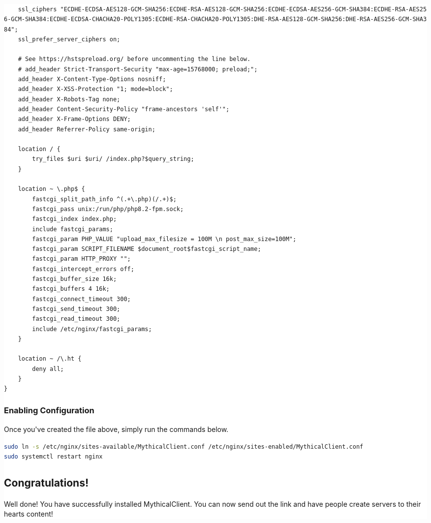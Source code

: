 ```nginx
    ssl_ciphers "ECDHE-ECDSA-AES128-GCM-SHA256:ECDHE-RSA-AES128-GCM-SHA256:ECDHE-ECDSA-AES256-GCM-SHA384:ECDHE-RSA-AES256-GCM-SHA384:ECDHE-ECDSA-CHACHA20-POLY1305:ECDHE-RSA-CHACHA20-POLY1305:DHE-RSA-AES128-GCM-SHA256:DHE-RSA-AES256-GCM-SHA384";
    ssl_prefer_server_ciphers on;

    # See https://hstspreload.org/ before uncommenting the line below.
    # add_header Strict-Transport-Security "max-age=15768000; preload;";
    add_header X-Content-Type-Options nosniff;
    add_header X-XSS-Protection "1; mode=block";
    add_header X-Robots-Tag none;
    add_header Content-Security-Policy "frame-ancestors 'self'";
    add_header X-Frame-Options DENY;
    add_header Referrer-Policy same-origin;

    location / {
        try_files $uri $uri/ /index.php?$query_string;
    }

    location ~ \.php$ {
        fastcgi_split_path_info ^(.+\.php)(/.+)$;
        fastcgi_pass unix:/run/php/php8.2-fpm.sock;
        fastcgi_index index.php;
        include fastcgi_params;
        fastcgi_param PHP_VALUE "upload_max_filesize = 100M \n post_max_size=100M";
        fastcgi_param SCRIPT_FILENAME $document_root$fastcgi_script_name;
        fastcgi_param HTTP_PROXY "";
        fastcgi_intercept_errors off;
        fastcgi_buffer_size 16k;
        fastcgi_buffers 4 16k;
        fastcgi_connect_timeout 300;
        fastcgi_send_timeout 300;
        fastcgi_read_timeout 300;
        include /etc/nginx/fastcgi_params;
    }

    location ~ /\.ht {
        deny all;
    }
}
```

### Enabling Configuration
Once you've created the file above, simply run the commands below.
```bash
sudo ln -s /etc/nginx/sites-available/MythicalClient.conf /etc/nginx/sites-enabled/MythicalClient.conf
sudo systemctl restart nginx
```

## Congratulations!
Well done! You have successfully installed MythicalClient. You can now send out the link and have people create servers to their hearts content!